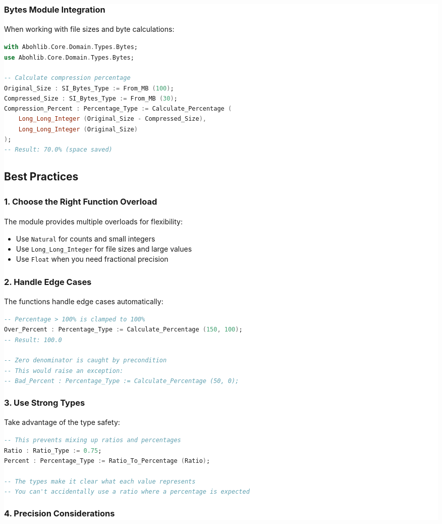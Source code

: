 ### Bytes Module Integration

When working with file sizes and byte calculations:

```ada
with Abohlib.Core.Domain.Types.Bytes;
use Abohlib.Core.Domain.Types.Bytes;

-- Calculate compression percentage
Original_Size : SI_Bytes_Type := From_MB (100);
Compressed_Size : SI_Bytes_Type := From_MB (30);
Compression_Percent : Percentage_Type := Calculate_Percentage (
    Long_Long_Integer (Original_Size - Compressed_Size),
    Long_Long_Integer (Original_Size)
);
-- Result: 70.0% (space saved)
```

## Best Practices

### 1. Choose the Right Function Overload

The module provides multiple overloads for flexibility:
- Use `Natural` for counts and small integers
- Use `Long_Long_Integer` for file sizes and large values
- Use `Float` when you need fractional precision

### 2. Handle Edge Cases

The functions handle edge cases automatically:
```ada
-- Percentage > 100% is clamped to 100%
Over_Percent : Percentage_Type := Calculate_Percentage (150, 100);
-- Result: 100.0

-- Zero denominator is caught by precondition
-- This would raise an exception:
-- Bad_Percent : Percentage_Type := Calculate_Percentage (50, 0);
```

### 3. Use Strong Types

Take advantage of the type safety:
```ada
-- This prevents mixing up ratios and percentages
Ratio : Ratio_Type := 0.75;
Percent : Percentage_Type := Ratio_To_Percentage (Ratio);

-- The types make it clear what each value represents
-- You can't accidentally use a ratio where a percentage is expected
```

### 4. Precision Considerations
